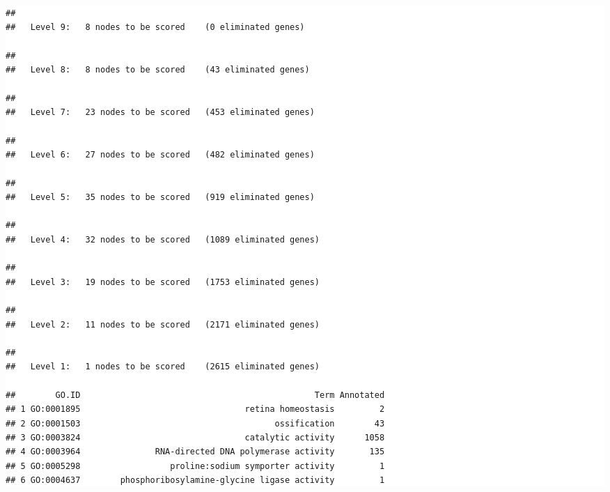     ## 
    ##   Level 9:   8 nodes to be scored    (0 eliminated genes)

    ## 
    ##   Level 8:   8 nodes to be scored    (43 eliminated genes)

    ## 
    ##   Level 7:   23 nodes to be scored   (453 eliminated genes)

    ## 
    ##   Level 6:   27 nodes to be scored   (482 eliminated genes)

    ## 
    ##   Level 5:   35 nodes to be scored   (919 eliminated genes)

    ## 
    ##   Level 4:   32 nodes to be scored   (1089 eliminated genes)

    ## 
    ##   Level 3:   19 nodes to be scored   (1753 eliminated genes)

    ## 
    ##   Level 2:   11 nodes to be scored   (2171 eliminated genes)

    ## 
    ##   Level 1:   1 nodes to be scored    (2615 eliminated genes)

    ##        GO.ID                                               Term Annotated
    ## 1 GO:0001895                                 retina homeostasis         2
    ## 2 GO:0001503                                       ossification        43
    ## 3 GO:0003824                                 catalytic activity      1058
    ## 4 GO:0003964               RNA-directed DNA polymerase activity       135
    ## 5 GO:0005298                  proline:sodium symporter activity         1
    ## 6 GO:0004637        phosphoribosylamine-glycine ligase activity         1